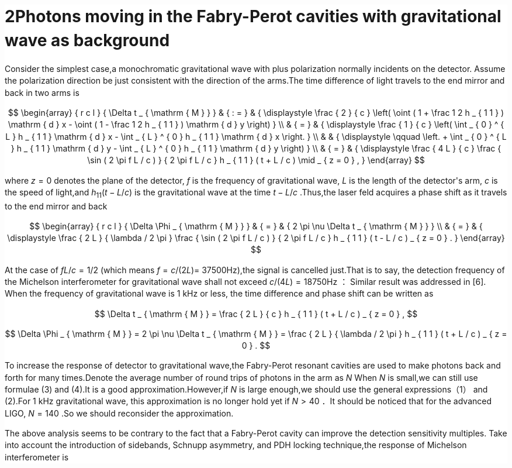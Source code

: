 # 2Photons moving in the Fabry-Perot cavities with gravitational wave as background

Consider the simplest case,a monochromatic gravitational wave with plus polarization normally incidents on the detector. Assume the polarization direction be just consistent with the direction of the arms.The time difference of light travels to the end mirror and back in two arms is

$$
\begin{array} { r c l } { \Delta t _ { \mathrm { M } } } & { : = } & { \displaystyle \frac { 2 } { c } \left( \oint ( 1 + \frac 1 2 h _ { 1 1 } ) \mathrm { d } x - \oint ( 1 - \frac 1 2 h _ { 1 1 } ) \mathrm { d } y \right) } \\ & { = } & { \displaystyle \frac { 1 } { c } \left( \int _ { 0 } ^ { L } h _ { 1 1 } \mathrm { d } x - \int _ { L } ^ { 0 } h _ { 1 1 } \mathrm { d } x \right. } \\ & & { \displaystyle \qquad \left. + \int _ { 0 } ^ { L } h _ { 1 1 } \mathrm { d } y - \int _ { L } ^ { 0 } h _ { 1 1 } \mathrm { d } y \right) } \\ & { = } & { \displaystyle \frac { 4 L } { c } \frac { \sin ( 2 \pi f L / c ) } { 2 \pi f L / c } h _ { 1 1 } ( t + L / c ) \mid _ { z = 0 } , } \end{array}
$$

where $z = 0$ denotes the plane of the detector, $f$ is the frequency of gravitational wave, $L$ is the length of the detector's arm, $c$ is the speed of light,and $h _ { 1 1 } ( t - L / c )$ is the gravitational wave at the time $t - L / c$ .Thus,the laser feld acquires a phase shift as it travels to the end mirror and back

$$
\begin{array} { r c l } { \Delta \Phi _ { \mathrm { M } } } & { = } & { 2 \pi \nu \Delta t _ { \mathrm { M } } } \\ & { = } & { \displaystyle \frac { 2 L } { \lambda / 2 \pi } \frac { \sin ( 2 \pi f L / c ) } { 2 \pi f L / c } h _ { 1 1 } ( t - L / c ) _ { z = 0 } . } \end{array}
$$

At the case of $f L / c = 1 / 2$ (which means $f = c / ( 2 L ) =$ 37500Hz),the signal is cancelled just.That is to say, the detection frequency of the Michelson interferometer for gravitational wave shall not exceed $c / ( 4 L ) = 1 8 7 5 0 \mathrm { { H z } }$ ： Similar result was addressed in [6]. When the frequency of gravitational wave is 1 kHz or less, the time difference and phase shift can be written as

$$
\Delta t _ { \mathrm { M } } = \frac { 2 L } { c } h _ { 1 1 } ( t + L / c ) _ { z = 0 } ,
$$

$$
\Delta \Phi _ { \mathrm { M } } = 2 \pi \nu \Delta t _ { \mathrm { M } } = \frac { 2 L } { \lambda / 2 \pi } h _ { 1 1 } ( t + L / c ) _ { z = 0 } .
$$

To increase the response of detector to gravitational wave,the Fabry-Perot resonant cavities are used to make photons back and forth for many times.Denote the average number of round trips of photons in the arm as $N$ When $N$ is small,we can still use formulae (3) and (4).It is a good approximation.However,if $N$ is large enough,we should use the general expressions（1） and (2).For $1 \ \mathrm { k H z }$ gravitational wave, this approximation is no longer hold yet if $N > 4 0$ ．It should be noticed that for the advanced LIGO, $N = 1 4 0$ .So we should reconsider the approximation.

The above analysis seems to be contrary to the fact that a Fabry-Perot cavity can improve the detection sensitivity multiples. Take into account the introduction of sidebands, Schnupp asymmetry, and PDH locking technique,the response of Michelson interferometer is
